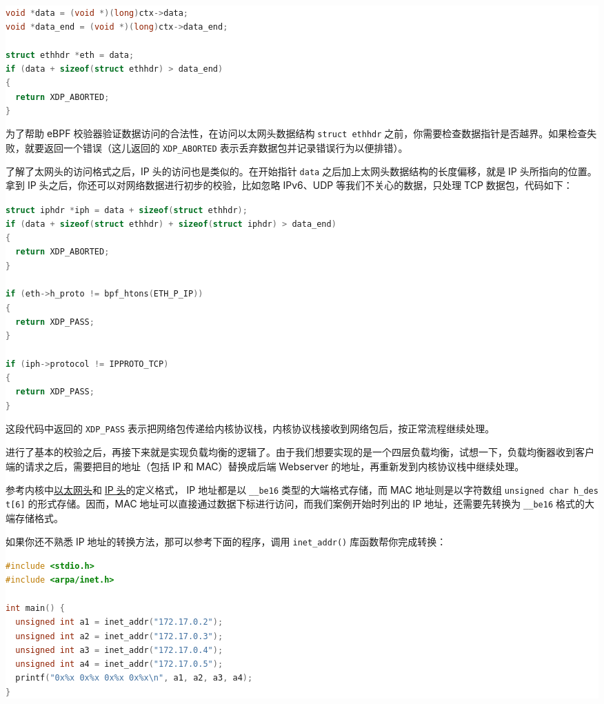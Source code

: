 ```c++
void *data = (void *)(long)ctx->data;
void *data_end = (void *)(long)ctx->data_end;

struct ethhdr *eth = data;
if (data + sizeof(struct ethhdr) > data_end)
{
  return XDP_ABORTED;
}
```

为了帮助 eBPF 校验器验证数据访问的合法性，在访问以太网头数据结构 `struct ethhdr` 之前，你需要检查数据指针是否越界。如果检查失败，就要返回一个错误（这儿返回的 `XDP_ABORTED` 表示丢弃数据包并记录错误行为以便排错）。

了解了太网头的访问格式之后，IP 头的访问也是类似的。在开始指针 `data` 之后加上太网头数据结构的长度偏移，就是 IP 头所指向的位置。拿到 IP 头之后，你还可以对网络数据进行初步的校验，比如忽略 IPv6、UDP 等我们不关心的数据，只处理 TCP 数据包，代码如下：

```c++
struct iphdr *iph = data + sizeof(struct ethhdr);
if (data + sizeof(struct ethhdr) + sizeof(struct iphdr) > data_end)
{
  return XDP_ABORTED;
}

if (eth->h_proto != bpf_htons(ETH_P_IP))
{
  return XDP_PASS;
}

if (iph->protocol != IPPROTO_TCP)
{
  return XDP_PASS;
}
```

这段代码中返回的 `XDP_PASS` 表示把网络包传递给内核协议栈，内核协议栈接收到网络包后，按正常流程继续处理。

进行了基本的校验之后，再接下来就是实现负载均衡的逻辑了。由于我们想要实现的是一个四层负载均衡，试想一下，负载均衡器收到客户端的请求之后，需要把目的地址（包括 IP 和 MAC）替换成后端 Webserver 的地址，再重新发到内核协议栈中继续处理。

参考内核中[以太网头](https://elixir.bootlin.com/linux/v5.13/source/include/uapi/linux/if_ether.h#L165)和 [IP 头](https://elixir.bootlin.com/linux/v5.13/source/include/uapi/linux/ip.h#L86)的定义格式， IP 地址都是以 `__be16` 类型的大端格式存储，而 MAC 地址则是以字符数组 `unsigned char h_dest[6]` 的形式存储。因而，MAC 地址可以直接通过数据下标进行访问，而我们案例开始时列出的 IP 地址，还需要先转换为 `__be16` 格式的大端存储格式。

如果你还不熟悉 IP 地址的转换方法，那可以参考下面的程序，调用 `inet_addr()` 库函数帮你完成转换：

```c++
#include <stdio.h>
#include <arpa/inet.h>

int main() {
  unsigned int a1 = inet_addr("172.17.0.2");
  unsigned int a2 = inet_addr("172.17.0.3");
  unsigned int a3 = inet_addr("172.17.0.4");
  unsigned int a4 = inet_addr("172.17.0.5");
  printf("0x%x 0x%x 0x%x 0x%x\n", a1, a2, a3, a4);
}
```
